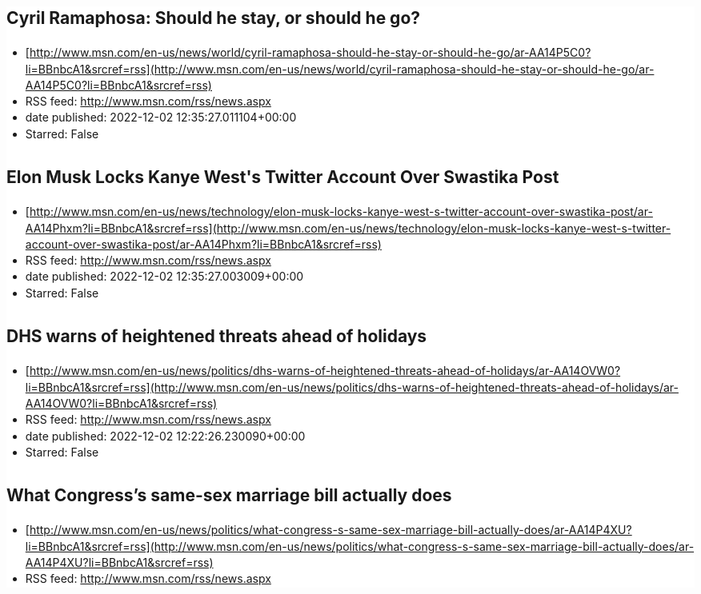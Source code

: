 

## Cyril Ramaphosa: Should he stay, or should he go?
 - [http://www.msn.com/en-us/news/world/cyril-ramaphosa-should-he-stay-or-should-he-go/ar-AA14P5C0?li=BBnbcA1&srcref=rss](http://www.msn.com/en-us/news/world/cyril-ramaphosa-should-he-stay-or-should-he-go/ar-AA14P5C0?li=BBnbcA1&srcref=rss)
 - RSS feed: http://www.msn.com/rss/news.aspx
 - date published: 2022-12-02 12:35:27.011104+00:00
 - Starred: False



## Elon Musk Locks Kanye West's Twitter Account Over Swastika Post
 - [http://www.msn.com/en-us/news/technology/elon-musk-locks-kanye-west-s-twitter-account-over-swastika-post/ar-AA14Phxm?li=BBnbcA1&srcref=rss](http://www.msn.com/en-us/news/technology/elon-musk-locks-kanye-west-s-twitter-account-over-swastika-post/ar-AA14Phxm?li=BBnbcA1&srcref=rss)
 - RSS feed: http://www.msn.com/rss/news.aspx
 - date published: 2022-12-02 12:35:27.003009+00:00
 - Starred: False



## DHS warns of heightened threats ahead of holidays
 - [http://www.msn.com/en-us/news/politics/dhs-warns-of-heightened-threats-ahead-of-holidays/ar-AA14OVW0?li=BBnbcA1&srcref=rss](http://www.msn.com/en-us/news/politics/dhs-warns-of-heightened-threats-ahead-of-holidays/ar-AA14OVW0?li=BBnbcA1&srcref=rss)
 - RSS feed: http://www.msn.com/rss/news.aspx
 - date published: 2022-12-02 12:22:26.230090+00:00
 - Starred: False



## What Congress’s same-sex marriage bill actually does
 - [http://www.msn.com/en-us/news/politics/what-congress-s-same-sex-marriage-bill-actually-does/ar-AA14P4XU?li=BBnbcA1&srcref=rss](http://www.msn.com/en-us/news/politics/what-congress-s-same-sex-marriage-bill-actually-does/ar-AA14P4XU?li=BBnbcA1&srcref=rss)
 - RSS feed: http://www.msn.com/rss/news.aspx
